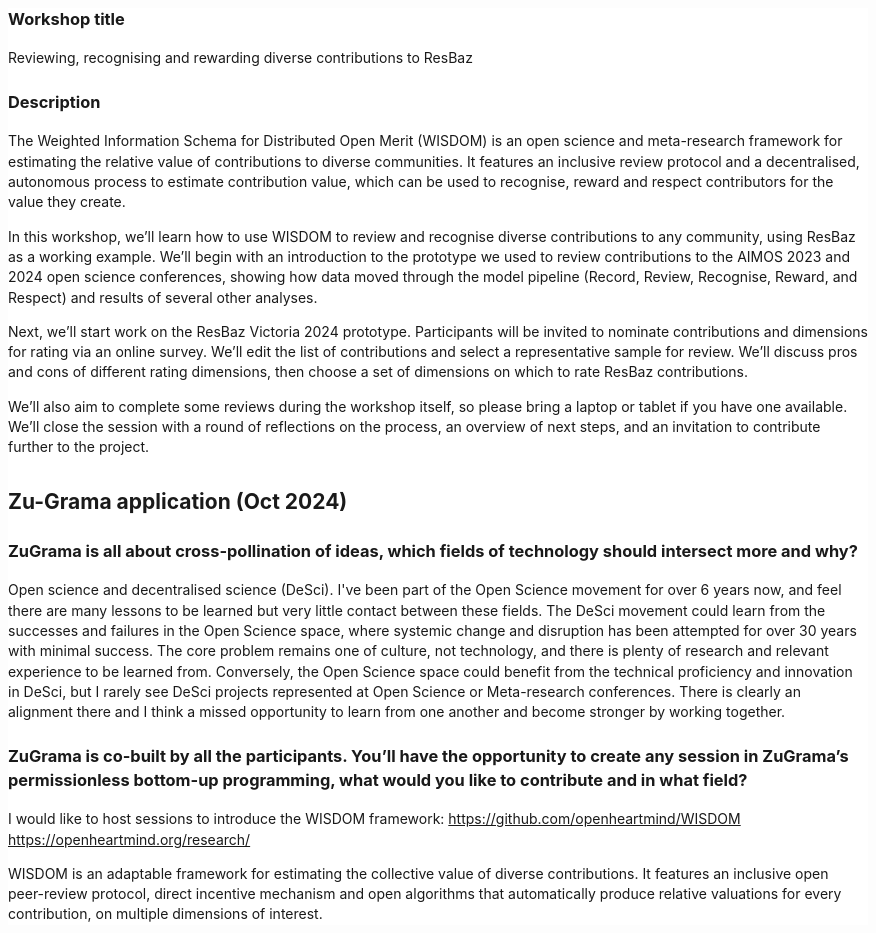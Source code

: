 ### Workshop title
Reviewing, recognising and rewarding diverse contributions to ResBaz

### Description
The Weighted Information Schema for Distributed Open Merit (WISDOM) is an open science and meta-research framework for estimating the relative value of contributions to diverse communities. It features an inclusive review protocol and a decentralised, autonomous process to estimate contribution value, which can be used to recognise, reward and respect contributors for the value they create. 

In this workshop, we’ll learn how to use WISDOM to review and recognise diverse contributions to any community, using ResBaz as a working example. We’ll begin with an introduction to the prototype we used to review contributions to the AIMOS 2023 and 2024 open science conferences, showing how data moved through the model pipeline (Record, Review, Recognise, Reward, and Respect) and results of several other analyses.

Next, we’ll start work on the ResBaz Victoria 2024 prototype. Participants will be invited to nominate contributions and dimensions for rating via an online survey. We’ll edit the list of contributions and select a representative sample for review. We’ll discuss pros and cons of different rating dimensions, then choose a set of dimensions on which to rate ResBaz contributions. 

We’ll also aim to complete some reviews during the workshop itself, so please bring a laptop or tablet if you have one available. We’ll close the session with a round of reflections on the process, an overview of next steps, and an invitation to contribute further to the project. 





## Zu-Grama application (Oct 2024)
### ZuGrama is all about cross-pollination of ideas, which fields of technology should intersect more and why? 
Open science and decentralised science (DeSci). I've been part of the Open Science movement for over 6 years now, and feel there are many lessons to be learned but very little contact between these fields. The DeSci movement could learn from the successes and failures in the Open Science space, where systemic change and disruption has been attempted for over 30 years with minimal success. The core problem remains one of culture, not technology, and there is plenty of research and relevant experience to be learned from. Conversely, the Open Science space could benefit from the technical proficiency and innovation in DeSci, but I rarely see DeSci projects represented at Open Science or Meta-research conferences. There is clearly an alignment there and I think a missed opportunity to learn from one another and become stronger by working together.   

### ZuGrama is co-built by all the participants. You’ll have the opportunity to create any session in ZuGrama’s permissionless bottom-up programming, what would you like to contribute and in what field? 
I would like to host sessions to introduce the WISDOM framework: https://github.com/openheartmind/WISDOM
https://openheartmind.org/research/

WISDOM is an adaptable framework for estimating the collective value of diverse contributions. It features an inclusive open peer-review protocol, direct incentive mechanism and open algorithms that automatically produce relative valuations for every contribution, on multiple dimensions of interest. 
